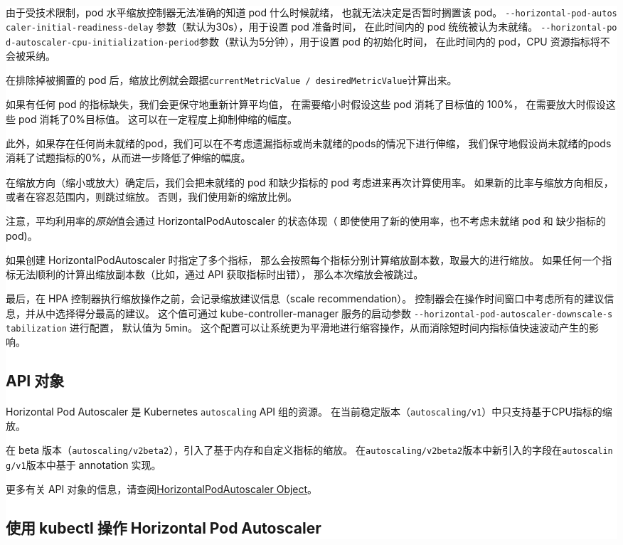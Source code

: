 
由于受技术限制，pod 水平缩放控制器无法准确的知道 pod 什么时候就绪，
也就无法决定是否暂时搁置该 pod。
`--horizontal-pod-autoscaler-initial-readiness-delay` 参数（默认为30s），用于设置 pod 准备时间，
在此时间内的 pod 统统被认为未就绪。
`--horizontal-pod-autoscaler-cpu-initialization-period`参数（默认为5分钟），用于设置 pod 的初始化时间，
在此时间内的 pod，CPU 资源指标将不会被采纳。


在排除掉被搁置的 pod 后，缩放比例就会跟据`currentMetricValue / desiredMetricValue`计算出来。


如果有任何 pod 的指标缺失，我们会更保守地重新计算平均值，
在需要缩小时假设这些 pod 消耗了目标值的 100%，
在需要放大时假设这些 pod 消耗了0%目标值。
这可以在一定程度上抑制伸缩的幅度。


此外，如果存在任何尚未就绪的pod，我们可以在不考虑遗漏指标或尚未就绪的pods的情况下进行伸缩，
我们保守地假设尚未就绪的pods消耗了试题指标的0%，从而进一步降低了伸缩的幅度。


在缩放方向（缩小或放大）确定后，我们会把未就绪的 pod 和缺少指标的 pod 考虑进来再次计算使用率。
如果新的比率与缩放方向相反，或者在容忍范围内，则跳过缩放。
否则，我们使用新的缩放比例。


注意，平均利用率的*原始*值会通过 HorizontalPodAutoscaler 的状态体现（
即使使用了新的使用率，也不考虑未就绪 pod 和 缺少指标的 pod)。


如果创建 HorizontalPodAutoscaler 时指定了多个指标，
那么会按照每个指标分别计算缩放副本数，取最大的进行缩放。
如果任何一个指标无法顺利的计算出缩放副本数（比如，通过 API 获取指标时出错），
那么本次缩放会被跳过。


最后，在 HPA 控制器执行缩放操作之前，会记录缩放建议信息（scale recommendation）。
控制器会在操作时间窗口中考虑所有的建议信息，并从中选择得分最高的建议。
这个值可通过 kube-controller-manager 服务的启动参数 `--horizontal-pod-autoscaler-downscale-stabilization` 进行配置，
默认值为 5min。
这个配置可以让系统更为平滑地进行缩容操作，从而消除短时间内指标值快速波动产生的影响。


## API 对象


Horizontal Pod Autoscaler 是 Kubernetes `autoscaling` API 组的资源。
在当前稳定版本（`autoscaling/v1`）中只支持基于CPU指标的缩放。


在 beta 版本（`autoscaling/v2beta2`），引入了基于内存和自定义指标的缩放。
在`autoscaling/v2beta2`版本中新引入的字段在`autoscaling/v1`版本中基于 annotation 实现。


更多有关 API 对象的信息，请查阅[HorizontalPodAutoscaler Object](https://git.k8s.io/community/contributors/design-proposals/autoscaling/horizontal-pod-autoscaler.md#horizontalpodautoscaler-object)。


## 使用 kubectl 操作 Horizontal Pod Autoscaler
